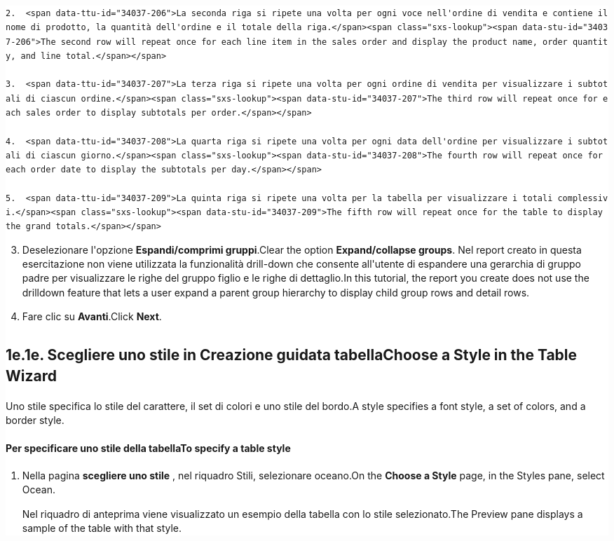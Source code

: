     2.  <span data-ttu-id="34037-206">La seconda riga si ripete una volta per ogni voce nell'ordine di vendita e contiene il nome di prodotto, la quantità dell'ordine e il totale della riga.</span><span class="sxs-lookup"><span data-stu-id="34037-206">The second row will repeat once for each line item in the sales order and display the product name, order quantity, and line total.</span></span>  
  
    3.  <span data-ttu-id="34037-207">La terza riga si ripete una volta per ogni ordine di vendita per visualizzare i subtotali di ciascun ordine.</span><span class="sxs-lookup"><span data-stu-id="34037-207">The third row will repeat once for each sales order to display subtotals per order.</span></span>  
  
    4.  <span data-ttu-id="34037-208">La quarta riga si ripete una volta per ogni data dell'ordine per visualizzare i subtotali di ciascun giorno.</span><span class="sxs-lookup"><span data-stu-id="34037-208">The fourth row will repeat once for each order date to display the subtotals per day.</span></span>  
  
    5.  <span data-ttu-id="34037-209">La quinta riga si ripete una volta per la tabella per visualizzare i totali complessivi.</span><span class="sxs-lookup"><span data-stu-id="34037-209">The fifth row will repeat once for the table to display the grand totals.</span></span>  
  
3.  <span data-ttu-id="34037-210">Deselezionare l'opzione **Espandi/comprimi gruppi**.</span><span class="sxs-lookup"><span data-stu-id="34037-210">Clear the option **Expand/collapse groups**.</span></span> <span data-ttu-id="34037-211">Nel report creato in questa esercitazione non viene utilizzata la funzionalità drill-down che consente all'utente di espandere una gerarchia di gruppo padre per visualizzare le righe del gruppo figlio e le righe di dettaglio.</span><span class="sxs-lookup"><span data-stu-id="34037-211">In this tutorial, the report you create does not use the drilldown feature that lets a user expand a parent group hierarchy to display child group rows and detail rows.</span></span>  
  
4.  <span data-ttu-id="34037-212">Fare clic su **Avanti**.</span><span class="sxs-lookup"><span data-stu-id="34037-212">Click **Next**.</span></span>  
  
##  <a name="1e-choose-a-style-in-the-table-wizard"></a><a name="Style"></a><span data-ttu-id="34037-213">1e.</span><span class="sxs-lookup"><span data-stu-id="34037-213">1e.</span></span> <span data-ttu-id="34037-214">Scegliere uno stile in Creazione guidata tabella</span><span class="sxs-lookup"><span data-stu-id="34037-214">Choose a Style in the Table Wizard</span></span>  
 <span data-ttu-id="34037-215">Uno stile specifica lo stile del carattere, il set di colori e uno stile del bordo.</span><span class="sxs-lookup"><span data-stu-id="34037-215">A style specifies a font style, a set of colors, and a border style.</span></span>  
  
#### <a name="to-specify-a-table-style"></a><span data-ttu-id="34037-216">Per specificare uno stile della tabella</span><span class="sxs-lookup"><span data-stu-id="34037-216">To specify a table style</span></span>  
  
1.  <span data-ttu-id="34037-217">Nella pagina **scegliere uno stile** , nel riquadro Stili, selezionare oceano.</span><span class="sxs-lookup"><span data-stu-id="34037-217">On the **Choose a Style** page, in the Styles pane, select Ocean.</span></span>  
  
     <span data-ttu-id="34037-218">Nel riquadro di anteprima viene visualizzato un esempio della tabella con lo stile selezionato.</span><span class="sxs-lookup"><span data-stu-id="34037-218">The Preview pane displays a sample of the table with that style.</span></span>  
  